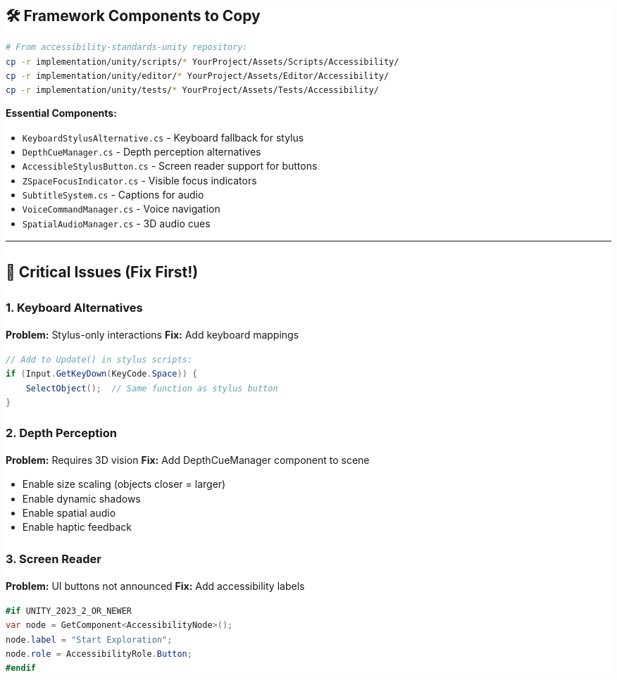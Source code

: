 
## 🛠️ Framework Components to Copy

```bash
# From accessibility-standards-unity repository:
cp -r implementation/unity/scripts/* YourProject/Assets/Scripts/Accessibility/
cp -r implementation/unity/editor/* YourProject/Assets/Editor/Accessibility/
cp -r implementation/unity/tests/* YourProject/Assets/Tests/Accessibility/
```

**Essential Components:**
- `KeyboardStylusAlternative.cs` - Keyboard fallback for stylus
- `DepthCueManager.cs` - Depth perception alternatives
- `AccessibleStylusButton.cs` - Screen reader support for buttons
- `ZSpaceFocusIndicator.cs` - Visible focus indicators
- `SubtitleSystem.cs` - Captions for audio
- `VoiceCommandManager.cs` - Voice navigation
- `SpatialAudioManager.cs` - 3D audio cues

---

## 🎯 Critical Issues (Fix First!)

### 1. Keyboard Alternatives
**Problem:** Stylus-only interactions
**Fix:** Add keyboard mappings
```csharp
// Add to Update() in stylus scripts:
if (Input.GetKeyDown(KeyCode.Space)) {
    SelectObject();  // Same function as stylus button
}
```

### 2. Depth Perception
**Problem:** Requires 3D vision
**Fix:** Add DepthCueManager component to scene
- Enable size scaling (objects closer = larger)
- Enable dynamic shadows
- Enable spatial audio
- Enable haptic feedback

### 3. Screen Reader
**Problem:** UI buttons not announced
**Fix:** Add accessibility labels
```csharp
#if UNITY_2023_2_OR_NEWER
var node = GetComponent<AccessibilityNode>();
node.label = "Start Exploration";
node.role = AccessibilityRole.Button;
#endif
```
